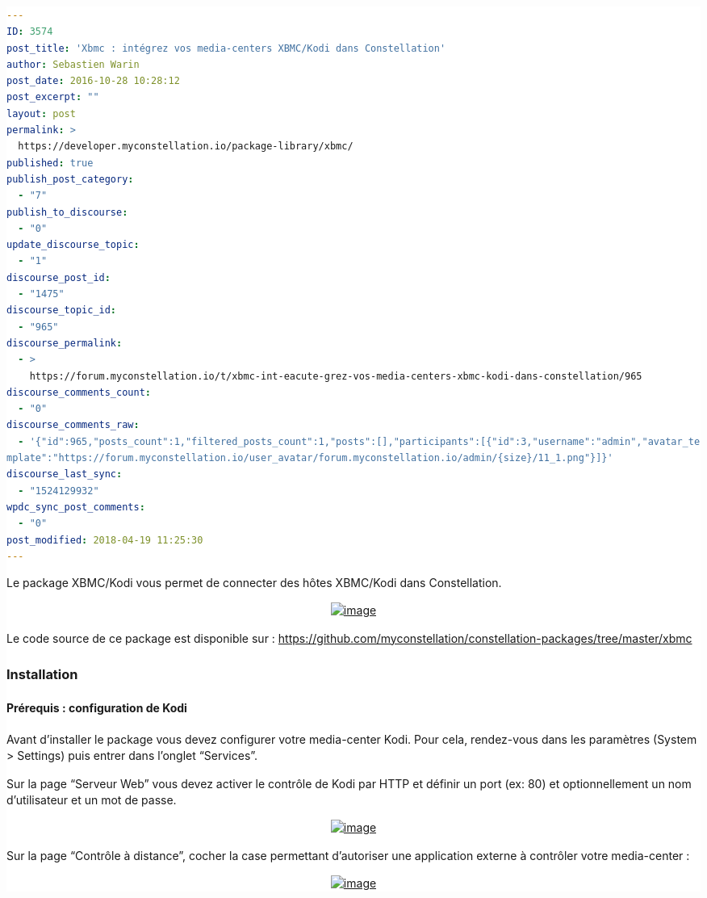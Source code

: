 ```yaml
---
ID: 3574
post_title: 'Xbmc : intégrez vos media-centers XBMC/Kodi dans Constellation'
author: Sebastien Warin
post_date: 2016-10-28 10:28:12
post_excerpt: ""
layout: post
permalink: >
  https://developer.myconstellation.io/package-library/xbmc/
published: true
publish_post_category:
  - "7"
publish_to_discourse:
  - "0"
update_discourse_topic:
  - "1"
discourse_post_id:
  - "1475"
discourse_topic_id:
  - "965"
discourse_permalink:
  - >
    https://forum.myconstellation.io/t/xbmc-int-eacute-grez-vos-media-centers-xbmc-kodi-dans-constellation/965
discourse_comments_count:
  - "0"
discourse_comments_raw:
  - '{"id":965,"posts_count":1,"filtered_posts_count":1,"posts":[],"participants":[{"id":3,"username":"admin","avatar_template":"https://forum.myconstellation.io/user_avatar/forum.myconstellation.io/admin/{size}/11_1.png"}]}'
discourse_last_sync:
  - "1524129932"
wpdc_sync_post_comments:
  - "0"
post_modified: 2018-04-19 11:25:30
---
```

Le package XBMC/Kodi vous permet de connecter des hôtes XBMC/Kodi dans Constellation.
<p align="center"><a href="https://kodi.tv"><img style="background-image: none; padding-top: 0px; padding-left: 0px; display: inline; padding-right: 0px; border-width: 0px;" title="image" src="https://developer.myconstellation.io/wp-content/uploads/2016/10/image-156.png" alt="image" width="354" height="186" border="0" /></a></p>
<p style="text-align: left;" align="center">Le code source de ce package est disponible sur : <a href="https://github.com/myconstellation/constellation-packages/tree/master/xbmc">https://github.com/myconstellation/constellation-packages/tree/master/xbmc</a></p>

<h3>Installation</h3>
<h4>Prérequis : configuration de Kodi</h4>
Avant d’installer le package vous devez configurer votre media-center Kodi. Pour cela, rendez-vous dans les paramètres (System &gt; Settings) puis entrer dans l’onglet “Services”.

Sur la page “Serveur Web” vous devez activer le contrôle de Kodi par HTTP et définir un port (ex: 80) et optionnellement un nom d’utilisateur et un mot de passe.
<p align="center"><a href="https://developer.myconstellation.io/wp-content/uploads/2016/10/image-157.png"><img style="background-image: none; padding-top: 0px; padding-left: 0px; display: inline; padding-right: 0px; border-width: 0px;" title="image" src="https://developer.myconstellation.io/wp-content/uploads/2016/10/image_thumb-141.png" alt="image" width="350" height="192" border="0" /></a></p>
<p align="left">Sur la page “Contrôle à distance”, cocher la case permettant d’autoriser une application externe à contrôler votre media-center :</p>
<p align="center"><a href="https://developer.myconstellation.io/wp-content/uploads/2016/10/image-158.png"><img style="background-image: none; padding-top: 0px; padding-left: 0px; display: inline; padding-right: 0px; border-width: 0px;" title="image" src="https://developer.myconstellation.io/wp-content/uploads/2016/10/image_thumb-142.png" alt="image" width="354" height="196" border="0" /></a></p>
